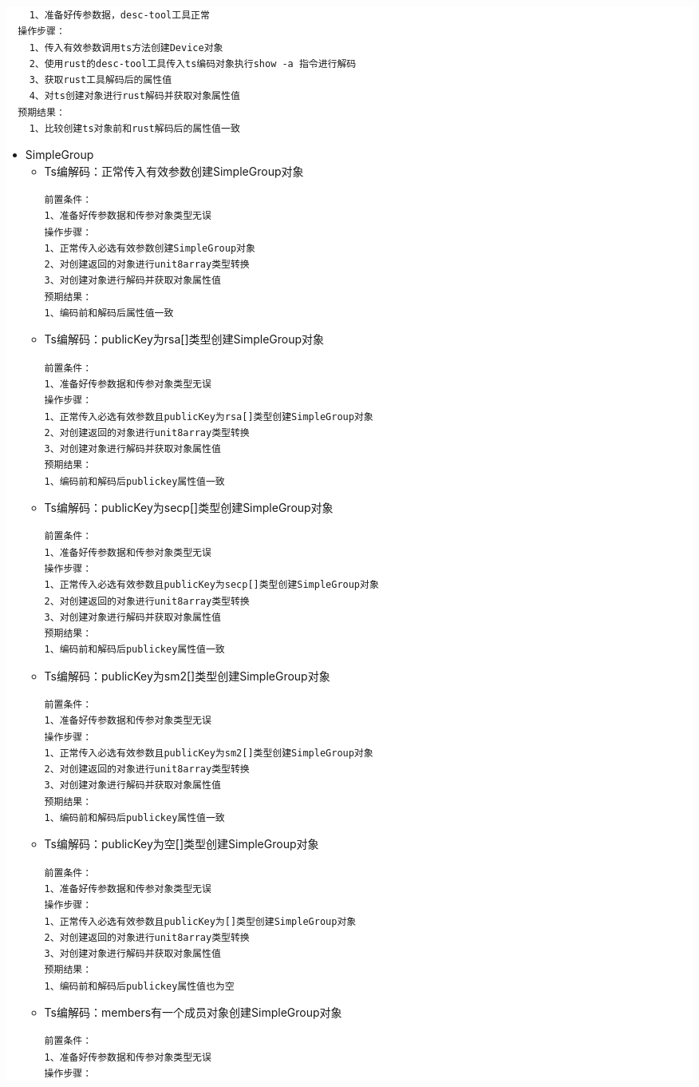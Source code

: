         1、准备好传参数据，desc-tool工具正常
      操作步骤：
        1、传入有效参数调用ts方法创建Device对象
        2、使用rust的desc-tool工具传入ts编码对象执行show -a 指令进行解码
        3、获取rust工具解码后的属性值
        4、对ts创建对象进行rust解码并获取对象属性值
      预期结果：
        1、比较创建ts对象前和rust解码后的属性值一致
* SimpleGroup
  * Ts编解码：正常传入有效参数创建SimpleGroup对象
    ```
    前置条件：
    1、准备好传参数据和传参对象类型无误
    操作步骤：
    1、正常传入必选有效参数创建SimpleGroup对象
    2、对创建返回的对象进行unit8array类型转换
    3、对创建对象进行解码并获取对象属性值
    预期结果：
    1、编码前和解码后属性值一致
  * Ts编解码：publicKey为rsa[]类型创建SimpleGroup对象
    ```
    前置条件：
    1、准备好传参数据和传参对象类型无误
    操作步骤：
    1、正常传入必选有效参数且publicKey为rsa[]类型创建SimpleGroup对象
    2、对创建返回的对象进行unit8array类型转换
    3、对创建对象进行解码并获取对象属性值
    预期结果：
    1、编码前和解码后publickey属性值一致
  * Ts编解码：publicKey为secp[]类型创建SimpleGroup对象
     ```
    前置条件：
    1、准备好传参数据和传参对象类型无误
    操作步骤：
    1、正常传入必选有效参数且publicKey为secp[]类型创建SimpleGroup对象
    2、对创建返回的对象进行unit8array类型转换
    3、对创建对象进行解码并获取对象属性值
    预期结果：
    1、编码前和解码后publickey属性值一致
  * Ts编解码：publicKey为sm2[]类型创建SimpleGroup对象
    ```
    前置条件：
    1、准备好传参数据和传参对象类型无误
    操作步骤：
    1、正常传入必选有效参数且publicKey为sm2[]类型创建SimpleGroup对象
    2、对创建返回的对象进行unit8array类型转换
    3、对创建对象进行解码并获取对象属性值
    预期结果：
    1、编码前和解码后publickey属性值一致
  * Ts编解码：publicKey为空[]类型创建SimpleGroup对象
    ```
    前置条件：
    1、准备好传参数据和传参对象类型无误
    操作步骤：
    1、正常传入必选有效参数且publicKey为[]类型创建SimpleGroup对象
    2、对创建返回的对象进行unit8array类型转换
    3、对创建对象进行解码并获取对象属性值
    预期结果：
    1、编码前和解码后publickey属性值也为空
  * Ts编解码：members有一个成员对象创建SimpleGroup对象
    ```
    前置条件：
    1、准备好传参数据和传参对象类型无误
    操作步骤：